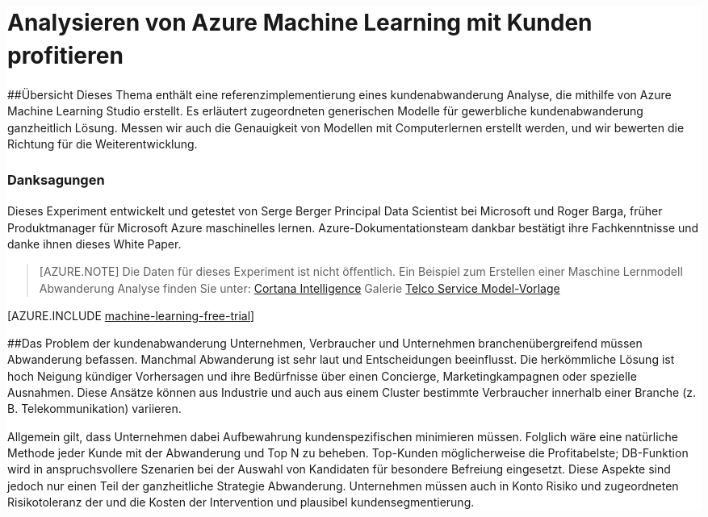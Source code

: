 <properties
    pageTitle="Kunden profitieren mit Machine Learning analysieren | Microsoft Azure"
    description="Fallstudie über ein integriertes Modell für die Analyse und Bewertung der kundenabwanderung"
    services="machine-learning"
    documentationCenter=""
    authors="jeannt"
    manager="jhubbard"
    editor="cgronlun"/>

<tags
    ms.service="machine-learning"
    ms.workload="data-services"
    ms.tgt_pltfrm="na"
    ms.devlang="na"
    ms.topic="article"
    ms.date="09/20/2016" 
    ms.author="jeannt"/>

# <a name="analyzing-customer-churn-by-using-azure-machine-learning"></a>Analysieren von Azure Machine Learning mit Kunden profitieren

##<a name="overview"></a>Übersicht
Dieses Thema enthält eine referenzimplementierung eines kundenabwanderung Analyse, die mithilfe von Azure Machine Learning Studio erstellt. Es erläutert zugeordneten generischen Modelle für gewerbliche kundenabwanderung ganzheitlich Lösung. Messen wir auch die Genauigkeit von Modellen mit Computerlernen erstellt werden, und wir bewerten die Richtung für die Weiterentwicklung.  

### <a name="acknowledgements"></a>Danksagungen

Dieses Experiment entwickelt und getestet von Serge Berger Principal Data Scientist bei Microsoft und Roger Barga, früher Produktmanager für Microsoft Azure maschinelles lernen. Azure-Dokumentationsteam dankbar bestätigt ihre Fachkenntnisse und danke ihnen dieses White Paper.

>[AZURE.NOTE] Die Daten für dieses Experiment ist nicht öffentlich. Ein Beispiel zum Erstellen einer Maschine Lernmodell Abwanderung Analyse finden Sie unter: [Cortana Intelligence](http://gallery.cortanaintelligence.com/) Galerie [Telco Service Model-Vorlage](http://gallery.cortanaintelligence.com/Experiment/Telco-Customer-Churn-5)


[AZURE.INCLUDE [machine-learning-free-trial](../../includes/machine-learning-free-trial.md)]

##<a name="the-problem-of-customer-churn"></a>Das Problem der kundenabwanderung
Unternehmen, Verbraucher und Unternehmen branchenübergreifend müssen Abwanderung befassen. Manchmal Abwanderung ist sehr laut und Entscheidungen beeinflusst. Die herkömmliche Lösung ist hoch Neigung kündiger Vorhersagen und ihre Bedürfnisse über einen Concierge, Marketingkampagnen oder spezielle Ausnahmen. Diese Ansätze können aus Industrie und auch aus einem Cluster bestimmte Verbraucher innerhalb einer Branche (z. B. Telekommunikation) variieren.

Allgemein gilt, dass Unternehmen dabei Aufbewahrung kundenspezifischen minimieren müssen. Folglich wäre eine natürliche Methode jeder Kunde mit der Abwanderung und Top N zu beheben. Top-Kunden möglicherweise die Profitabelste; DB-Funktion wird in anspruchsvollere Szenarien bei der Auswahl von Kandidaten für besondere Befreiung eingesetzt. Diese Aspekte sind jedoch nur einen Teil der ganzheitliche Strategie Abwanderung. Unternehmen müssen auch in Konto Risiko und zugeordneten Risikotoleranz der und die Kosten der Intervention und plausibel kundensegmentierung.  


[1]: ./media/machine-learning-azure-ml-customer-churn-scenario/churn-1.png
[2]: ./media/machine-learning-azure-ml-customer-churn-scenario/churn-2.png
[3]: ./media/machine-learning-azure-ml-customer-churn-scenario/churn-3.png
[4]: ./media/machine-learning-azure-ml-customer-churn-scenario/churn-4.png
[5]: ./media/machine-learning-azure-ml-customer-churn-scenario/churn-5.png
[6]: ./media/machine-learning-azure-ml-customer-churn-scenario/churn-6.png
[7]: ./media/machine-learning-azure-ml-customer-churn-scenario/churn-7.png
[8]: ./media/machine-learning-azure-ml-customer-churn-scenario/churn-8.png
[9]: ./media/machine-learning-azure-ml-customer-churn-scenario/churn-9.png
[10]: ./media/machine-learning-azure-ml-customer-churn-scenario/churn-10.png